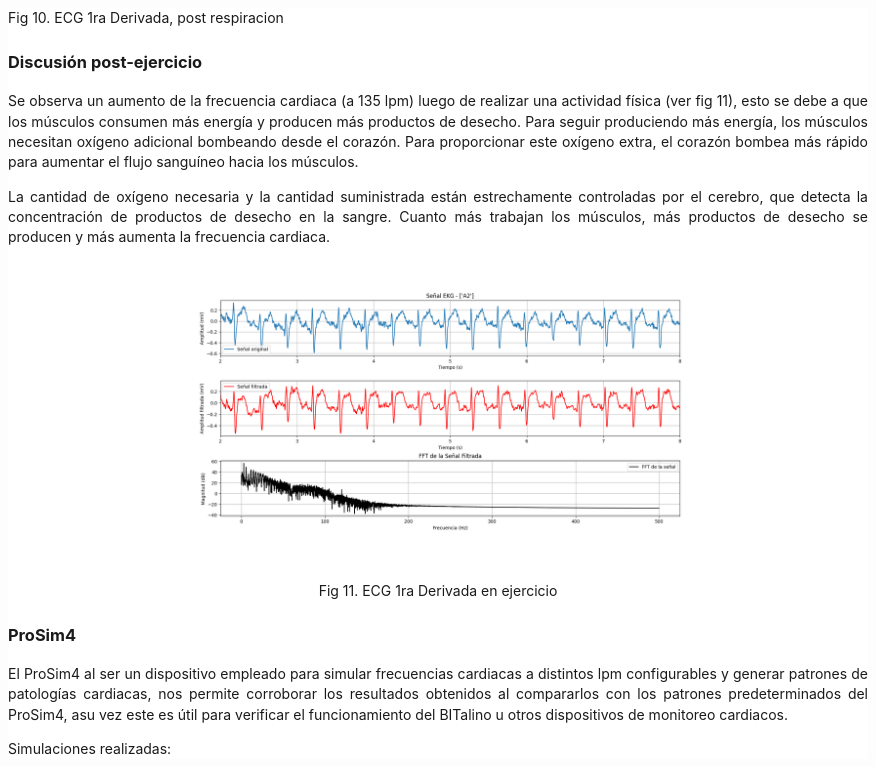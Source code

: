 Fig 10. ECG 1ra Derivada, post respiracion

<div align="justify">

### Discusión post-ejercicio

Se observa un aumento de la frecuencia cardiaca (a 135 lpm) luego de  realizar  una actividad física (ver fig 11), esto se debe a que los músculos consumen más energía y producen más productos de desecho. Para seguir produciendo más energía, los músculos necesitan oxígeno adicional bombeando desde el corazón. Para proporcionar este oxígeno extra, el corazón bombea más rápido para aumentar el flujo sanguíneo hacia los músculos.

La cantidad de oxígeno necesaria y la cantidad suministrada están estrechamente controladas por el cerebro, que detecta la concentración de productos de desecho en la sangre. Cuanto más trabajan los músculos, más productos de desecho se producen y más aumenta la frecuencia cardiaca. 

<div align="center">

<img src="./Ploteos/1D_ejercicio.png" alt="1D Basal" width="500" height="300">

Fig 11. ECG 1ra Derivada en ejercicio

<div align="justify">

### ProSim4

El ProSim4 al ser un dispositivo empleado para simular frecuencias cardiacas a distintos lpm  configurables y generar patrones de patologías cardiacas, nos permite corroborar los resultados obtenidos al compararlos con los patrones predeterminados del ProSim4, asu vez este es útil para verificar el funcionamiento del BITalino u otros dispositivos  de monitoreo cardiacos.

Simulaciones realizadas:
